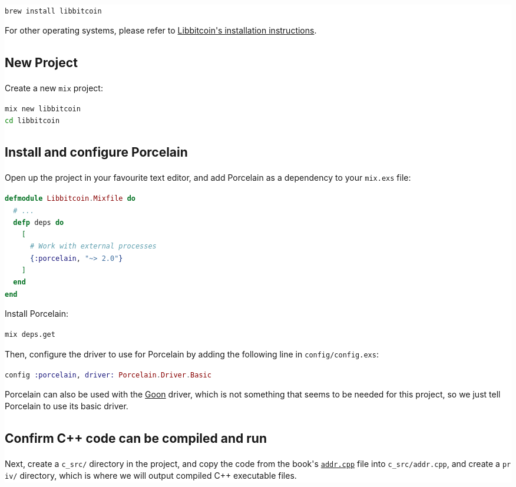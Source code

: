 ```sh
brew install libbitcoin
```

For other operating systems, please refer to [Libbitcoin's installation
instructions][].

## New Project

Create a new `mix` project:

```sh
mix new libbitcoin
cd libbitcoin
```

## Install and configure Porcelain

Open up the project in your favourite text editor, and add Porcelain as a
dependency to your `mix.exs` file:

```elixir
defmodule Libbitcoin.Mixfile do
  # ...
  defp deps do
    [
      # Work with external processes
      {:porcelain, "~> 2.0"}
    ]
  end
end
```

Install Porcelain:

```sh
mix deps.get
```

Then, configure the driver to use for Porcelain by adding the following line
in `config/config.exs`:

```elixir
config :porcelain, driver: Porcelain.Driver.Basic
```

Porcelain can also be used with the [Goon][] driver, which is not something
that seems to be needed for this project, so we just tell Porcelain to use its
basic driver.

## Confirm C++ code can be compiled and run

Next, create a `c_src/` directory in the project, and copy the code from the
book's [`addr.cpp`][mastering-bitcoin-example-4-3-raw] file into
`c_src/addr.cpp`, and create a `priv/` directory, which is where we will output
compiled C++ executable files.


[Creating a Base58Check-encoded bitcoin address from a private key]: https://github.com/bitcoinbook/bitcoinbook/blob/second_edition/ch04.asciidoc#addr_example
[Cure]: https://github.com/luc-tielen/Cure
[cure-compile-options]: https://github.com/luc-tielen/Cure#start-developing-in-cc
[cure-helper-functions-info]: https://github.com/luc-tielen/Cure#cc-code
[cure-readme-examples]: https://github.com/luc-tielen/Cure#example
[Elixir]: http://elixir-lang.github.io/
[Elixir binaries]: http://elixir-lang.github.io/getting-started/binaries-strings-and-char-lists.html#binaries-and-bitstrings
[elixir-interop-examples]: https://github.com/asbaker/elixir-interop-examples
[erlang-guide-ports]: https://erlang.mk/guide/ports.html
[Export]: https://github.com/fazibear/export
[`g++`]: https://www.cprogramming.com/g++.html
[Goon]: https://github.com/alco/goon
[Homebrew]: https://brew.sh/
[Libbitcoin]: https://github.com/libbitcoin/libbitcoin
[Libbitcoin's installation instructions]: https://github.com/libbitcoin/libbitcoin#installation
[makefile-shell-function]: https://www.gnu.org/software/make/manual/html_node/Shell-Function.html
[makefile-static-usage]: https://www.gnu.org/software/make/manual/html_node/Static-Usage.html#Static-Usage
[makefile-variable-referencing]: https://www.gnu.org/software/make/manual/html_node/Reference.html
[mastering-bitcoin-book]: https://bitcoinbook.info/
[mastering-bitcoin-compiling-and-running-the-addr-code]: https://github.com/bitcoinbook/bitcoinbook/blob/second_edition/ch04.asciidoc#addr_example_run
[mastering-bitcoin-example-4-3]: https://github.com/bitcoinbook/bitcoinbook/blob/develop/code/addr.cpp
[mastering-bitcoin-example-4-3-raw]: https://raw.githubusercontent.com/bitcoinbook/bitcoinbook/develop/code/addr.cpp
[Mastering Bitcoin repo]: https://github.com/paulfioravanti/mastering_bitcoin
[mix test.watch]: https://github.com/lpil/mix-test.watch
[Native Implemented Functions]: http://erlang.org/doc/tutorial/nif.html
[Options Controlling C Dialect]: https://gcc.gnu.org/onlinedocs/gcc/C-Dialect-Options.html
[Porcelain]: https://github.com/alco/porcelain
[Ports]: https://hexdocs.pm/elixir/Port.html
[Stack Overflow]: https://stackoverflow.com/
[Using Python's Bitcoin libraries in Elixir]: https://paulfioravanti.com/blog/2017/12/04/using-pythons-bitcoin-libraries-in-elixir/
[what-is-priv]: https://groups.google.com/forum/#!topic/elixir-lang-talk/LJwtXMQoF0A